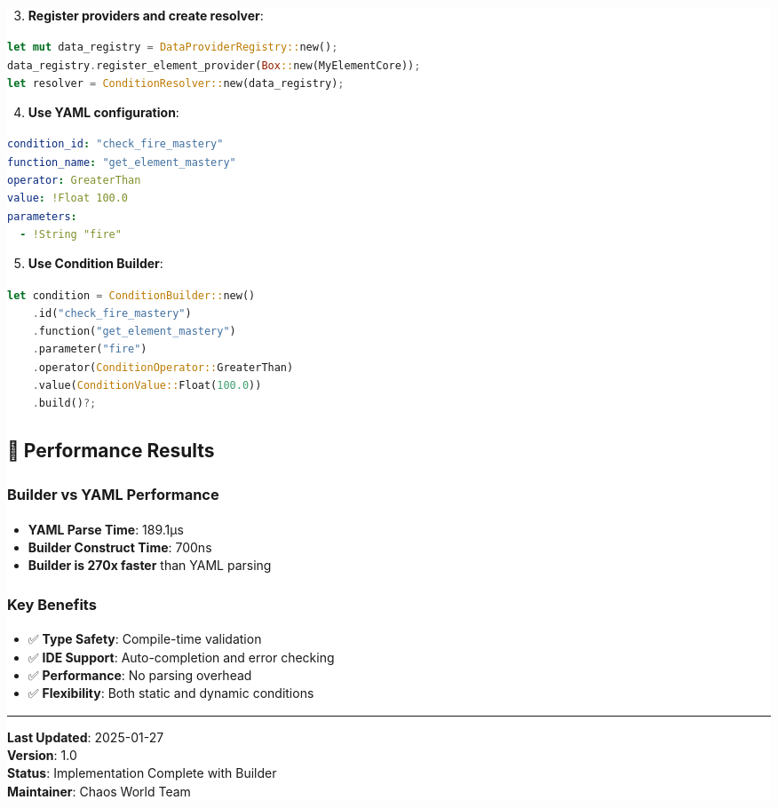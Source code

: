 3. **Register providers and create resolver**:
```rust
let mut data_registry = DataProviderRegistry::new();
data_registry.register_element_provider(Box::new(MyElementCore));
let resolver = ConditionResolver::new(data_registry);
```

4. **Use YAML configuration**:
```yaml
condition_id: "check_fire_mastery"
function_name: "get_element_mastery"
operator: GreaterThan
value: !Float 100.0
parameters:
  - !String "fire"
```

5. **Use Condition Builder**:
```rust
let condition = ConditionBuilder::new()
    .id("check_fire_mastery")
    .function("get_element_mastery")
    .parameter("fire")
    .operator(ConditionOperator::GreaterThan)
    .value(ConditionValue::Float(100.0))
    .build()?;
```

## 🎉 **Performance Results**

### **Builder vs YAML Performance**
- **YAML Parse Time**: 189.1µs
- **Builder Construct Time**: 700ns
- **Builder is 270x faster** than YAML parsing

### **Key Benefits**
- ✅ **Type Safety**: Compile-time validation
- ✅ **IDE Support**: Auto-completion and error checking
- ✅ **Performance**: No parsing overhead
- ✅ **Flexibility**: Both static and dynamic conditions

---

**Last Updated**: 2025-01-27  
**Version**: 1.0  
**Status**: Implementation Complete with Builder  
**Maintainer**: Chaos World Team
